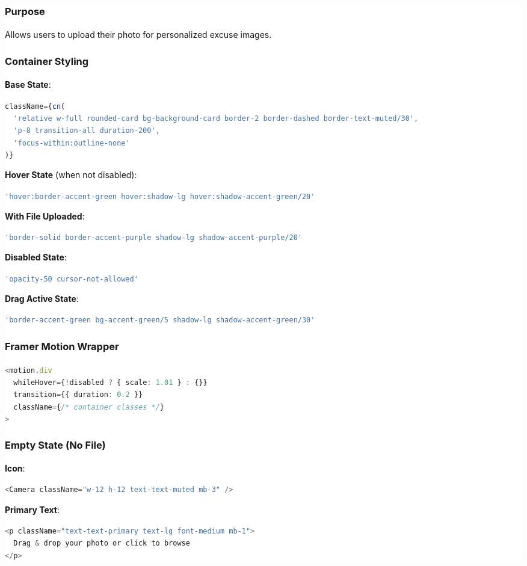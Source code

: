 ### Purpose
Allows users to upload their photo for personalized excuse images.

### Container Styling

**Base State**:
```typescript
className={cn(
  'relative w-full rounded-card bg-background-card border-2 border-dashed border-text-muted/30',
  'p-8 transition-all duration-200',
  'focus-within:outline-none'
)}
```

**Hover State** (when not disabled):
```typescript
'hover:border-accent-green hover:shadow-lg hover:shadow-accent-green/20'
```

**With File Uploaded**:
```typescript
'border-solid border-accent-purple shadow-lg shadow-accent-purple/20'
```

**Disabled State**:
```typescript
'opacity-50 cursor-not-allowed'
```

**Drag Active State**:
```typescript
'border-accent-green bg-accent-green/5 shadow-lg shadow-accent-green/30'
```

### Framer Motion Wrapper
```typescript
<motion.div
  whileHover={!disabled ? { scale: 1.01 } : {}}
  transition={{ duration: 0.2 }}
  className={/* container classes */}
>
```

### Empty State (No File)

**Icon**:
```typescript
<Camera className="w-12 h-12 text-text-muted mb-3" />
```

**Primary Text**:
```typescript
<p className="text-text-primary text-lg font-medium mb-1">
  Drag & drop your photo or click to browse
</p>
```
